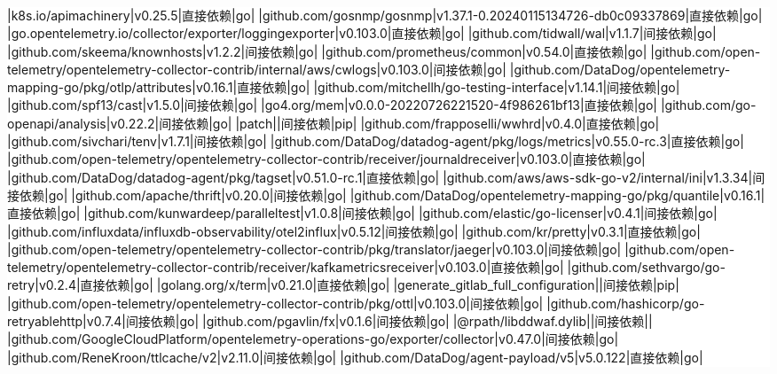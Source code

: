 |k8s.io/apimachinery|v0.25.5|直接依赖|go|
|github.com/gosnmp/gosnmp|v1.37.1-0.20240115134726-db0c09337869|直接依赖|go|
|go.opentelemetry.io/collector/exporter/loggingexporter|v0.103.0|直接依赖|go|
|github.com/tidwall/wal|v1.1.7|间接依赖|go|
|github.com/skeema/knownhosts|v1.2.2|间接依赖|go|
|github.com/prometheus/common|v0.54.0|直接依赖|go|
|github.com/open-telemetry/opentelemetry-collector-contrib/internal/aws/cwlogs|v0.103.0|间接依赖|go|
|github.com/DataDog/opentelemetry-mapping-go/pkg/otlp/attributes|v0.16.1|直接依赖|go|
|github.com/mitchellh/go-testing-interface|v1.14.1|间接依赖|go|
|github.com/spf13/cast|v1.5.0|间接依赖|go|
|go4.org/mem|v0.0.0-20220726221520-4f986261bf13|直接依赖|go|
|github.com/go-openapi/analysis|v0.22.2|间接依赖|go|
|patch||间接依赖|pip|
|github.com/frapposelli/wwhrd|v0.4.0|直接依赖|go|
|github.com/sivchari/tenv|v1.7.1|间接依赖|go|
|github.com/DataDog/datadog-agent/pkg/logs/metrics|v0.55.0-rc.3|直接依赖|go|
|github.com/open-telemetry/opentelemetry-collector-contrib/receiver/journaldreceiver|v0.103.0|直接依赖|go|
|github.com/DataDog/datadog-agent/pkg/tagset|v0.51.0-rc.1|直接依赖|go|
|github.com/aws/aws-sdk-go-v2/internal/ini|v1.3.34|间接依赖|go|
|github.com/apache/thrift|v0.20.0|间接依赖|go|
|github.com/DataDog/opentelemetry-mapping-go/pkg/quantile|v0.16.1|直接依赖|go|
|github.com/kunwardeep/paralleltest|v1.0.8|间接依赖|go|
|github.com/elastic/go-licenser|v0.4.1|间接依赖|go|
|github.com/influxdata/influxdb-observability/otel2influx|v0.5.12|间接依赖|go|
|github.com/kr/pretty|v0.3.1|直接依赖|go|
|github.com/open-telemetry/opentelemetry-collector-contrib/pkg/translator/jaeger|v0.103.0|间接依赖|go|
|github.com/open-telemetry/opentelemetry-collector-contrib/receiver/kafkametricsreceiver|v0.103.0|直接依赖|go|
|github.com/sethvargo/go-retry|v0.2.4|直接依赖|go|
|golang.org/x/term|v0.21.0|直接依赖|go|
|generate_gitlab_full_configuration||间接依赖|pip|
|github.com/open-telemetry/opentelemetry-collector-contrib/pkg/ottl|v0.103.0|间接依赖|go|
|github.com/hashicorp/go-retryablehttp|v0.7.4|间接依赖|go|
|github.com/pgavlin/fx|v0.1.6|间接依赖|go|
|@rpath/libddwaf.dylib||间接依赖||
|github.com/GoogleCloudPlatform/opentelemetry-operations-go/exporter/collector|v0.47.0|间接依赖|go|
|github.com/ReneKroon/ttlcache/v2|v2.11.0|间接依赖|go|
|github.com/DataDog/agent-payload/v5|v5.0.122|直接依赖|go|